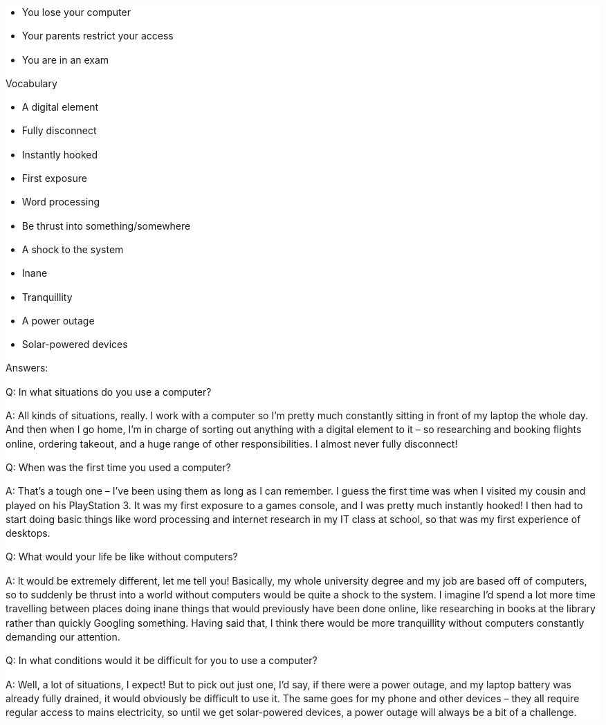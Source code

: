 - You lose your computer

- Your parents restrict your access

- You are in an exam

Vocabulary

- A digital element

- Fully disconnect

- Instantly hooked

- First exposure

- Word processing

- Be thrust into something/somewhere

- A shock to the system

- Inane

- Tranquillity

- A power outage

- Solar-powered devices

Answers:

Q: In what situations do you use a computer?

A: All kinds of situations, really. I work with a computer so I’m pretty much constantly sitting in front of my laptop the whole day. And then when I go home, I’m in charge of sorting out anything with a digital element to it – so researching and booking flights online, ordering takeout, and a huge range of other responsibilities. I almost never fully disconnect!

Q: When was the first time you used a computer?

A: That’s a tough one – I’ve been using them as long as I can remember. I guess the first time was when I visited my cousin and played on his PlayStation 3. It was my first exposure to a games console, and I was pretty much instantly hooked! I then had to start doing basic things like word processing and internet research in my IT class at school, so that was my first experience of desktops.

Q: What would your life be like without computers?

A: It would be extremely different, let me tell you! Basically, my whole university degree and my job are based off of computers, so to suddenly be thrust into a world without computers would be quite a shock to the system. I imagine I’d spend a lot more time travelling between places doing inane things that would previously have been done online, like researching in books at the library rather than quickly Googling something. Having said that, I think there would be more tranquillity without computers constantly demanding our attention.

Q: In what conditions would it be difficult for you to use a computer?

A: Well, a lot of situations, I expect! But to pick out just one, I’d say, if there were a power outage, and my laptop battery was already fully drained, it would obviously be difficult to use it. The same goes for my phone and other devices – they all require regular access to mains electricity, so until we get solar-powered devices, a power outage will always be a bit of a challenge.
